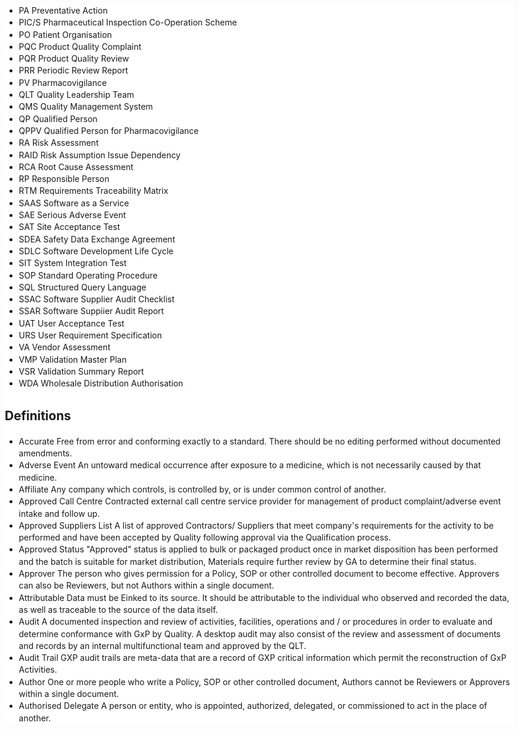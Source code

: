 * PA 		Preventative Action
* PIC/S		Pharmaceutical Inspection Co-Operation Scheme
* PO		Patient Organisation
* PQC		Product Quality Complaint
* PQR		Product Quality Review
* PRR		Periodic Review Report
* PV		Pharmacovigilance
* QLT		Quality Leadership Team
* QMS		Quality Management System
* QP		Qualified Person
* QPPV		Qualified Person for Pharmacovigilance
* RA		Risk Assessment
* RAID		Risk Assumption Issue Dependency
* RCA		Root Cause Assessment
* RP		Responsible Person
* RTM		Requirements Traceability Matrix
* SAAS		Software as a Service
* SAE		Serious Adverse Event
* SAT		Site Acceptance Test
* SDEA		Safety Data Exchange Agreement
* SDLC		Software Development Life Cycle
* SIT		System Integration Test
* SOP		Standard Operating Procedure
* SQL		Structured Query Language
* SSAC		Software Supplier Audit Checklist
* SSAR		Software Suppiier Audit Report
* UAT		User Acceptance Test
* URS		User Requirement Specification
* VA		Vendor Assessment
* VMP 		Validation Master Plan
* VSR		Validation Summary Report
* WDA		Wholesale Distribution Authorisation

## Definitions

* Accurate			Free from error and conforming exactly to a standard. There should be no editing performed without documented amendments.
* Adverse Event			An untoward medical occurrence after exposure to a medicine, which is not necessarily caused by that medicine.
* Affiliate			Any company which controls, is controlled by, or is under common control of another.
* Approved Call Centre		Contracted external call centre service provider for management of product complaint/adverse event intake and follow up.
* Approved Suppliers List	A list of approved Contractors/ Suppliers that meet company's requirements for the activity to be performed and have been accepted by Quality following approval via the Qualification process.
* Approved Status		"Approved" status is applied to bulk or packaged product once in market disposition has been performed and the batch is suitable for market distribution, Materials require further review by GA to determine their final status.
* Approver			The person who gives permission for a Policy, SOP or other controlled document to become effective. Approvers can also be Reviewers, but not Authors within a single document.
* Attributable			Data must be Einked to its source. It should be attributable to the individual who observed and recorded the data, as well as traceable to the source of the data itself.
* Audit				A documented inspection and review of activities, facilities, operations and / or procedures in order to evaluate and determine conformance with GxP by Quality. A desktop audit may also consist of the review and assessment of documents and records by an internal multifunctional team and approved by the QLT.
* Audit Trail			GXP audit trails are meta-data that are a record of GXP critical information which permit the reconstruction of GxP Activities.
* Author			One or more people who write a Policy, SOP or other controlled document, Authors cannot be Reviewers or Approvers within a single document.
* Authorised Delegate		A person or entity, who is appointed, authorized, delegated, or commissioned to act in the place of another.